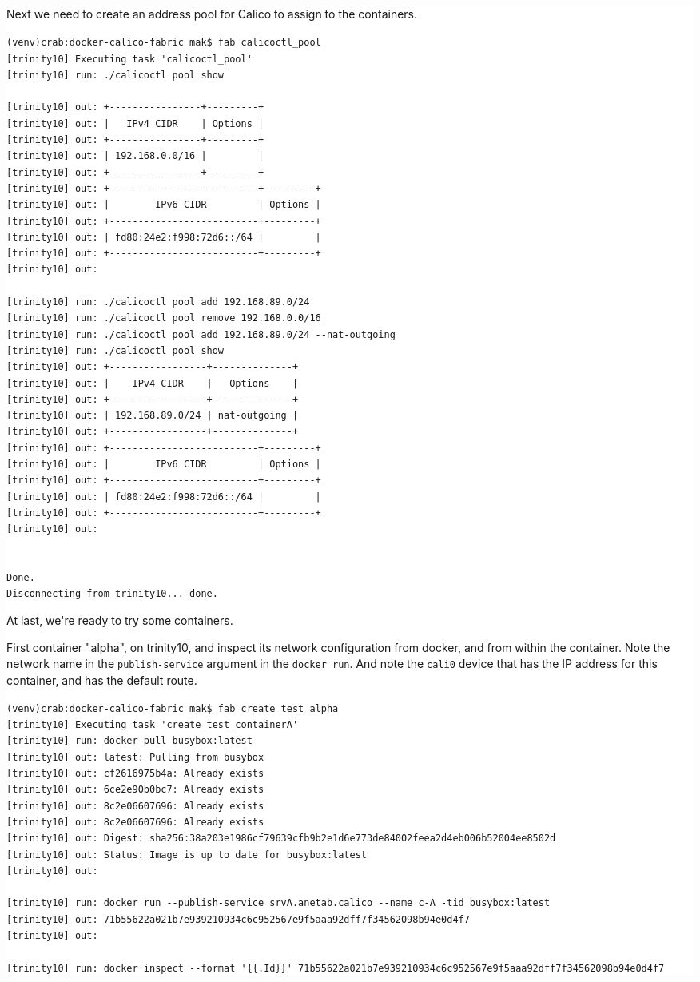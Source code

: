 Next we need to create an address pool for Calico to assign to the containers.

```
(venv)crab:docker-calico-fabric mak$ fab calicoctl_pool
[trinity10] Executing task 'calicoctl_pool'
[trinity10] run: ./calicoctl pool show

[trinity10] out: +----------------+---------+
[trinity10] out: |   IPv4 CIDR    | Options |
[trinity10] out: +----------------+---------+
[trinity10] out: | 192.168.0.0/16 |         |
[trinity10] out: +----------------+---------+
[trinity10] out: +--------------------------+---------+
[trinity10] out: |        IPv6 CIDR         | Options |
[trinity10] out: +--------------------------+---------+
[trinity10] out: | fd80:24e2:f998:72d6::/64 |         |
[trinity10] out: +--------------------------+---------+
[trinity10] out: 

[trinity10] run: ./calicoctl pool add 192.168.89.0/24
[trinity10] run: ./calicoctl pool remove 192.168.0.0/16
[trinity10] run: ./calicoctl pool add 192.168.89.0/24 --nat-outgoing
[trinity10] run: ./calicoctl pool show
[trinity10] out: +-----------------+--------------+
[trinity10] out: |    IPv4 CIDR    |   Options    |
[trinity10] out: +-----------------+--------------+
[trinity10] out: | 192.168.89.0/24 | nat-outgoing |
[trinity10] out: +-----------------+--------------+
[trinity10] out: +--------------------------+---------+
[trinity10] out: |        IPv6 CIDR         | Options |
[trinity10] out: +--------------------------+---------+
[trinity10] out: | fd80:24e2:f998:72d6::/64 |         |
[trinity10] out: +--------------------------+---------+
[trinity10] out: 


Done.
Disconnecting from trinity10... done.
```

At last, we're ready to try some containers.

First container "alpha", on trinity10, and inspect its network configuration from docker,
and from within the container.
Note the network name in the `publish-service` argument in the `docker run`.
And note the `cali0` device that has the IP address for this container, and has the default route.

```
(venv)crab:docker-calico-fabric mak$ fab create_test_alpha
[trinity10] Executing task 'create_test_containerA'
[trinity10] run: docker pull busybox:latest
[trinity10] out: latest: Pulling from busybox
[trinity10] out: cf2616975b4a: Already exists
[trinity10] out: 6ce2e90b0bc7: Already exists
[trinity10] out: 8c2e06607696: Already exists
[trinity10] out: 8c2e06607696: Already exists
[trinity10] out: Digest: sha256:38a203e1986cf79639cfb9b2e1d6e773de84002feea2d4eb006b52004ee8502d
[trinity10] out: Status: Image is up to date for busybox:latest
[trinity10] out: 

[trinity10] run: docker run --publish-service srvA.anetab.calico --name c-A -tid busybox:latest
[trinity10] out: 71b55622a021b7e939210934c6c952567e9f5aaa92dff7f34562098b94e0d4f7
[trinity10] out: 

[trinity10] run: docker inspect --format '{{.Id}}' 71b55622a021b7e939210934c6c952567e9f5aaa92dff7f34562098b94e0d4f7
```